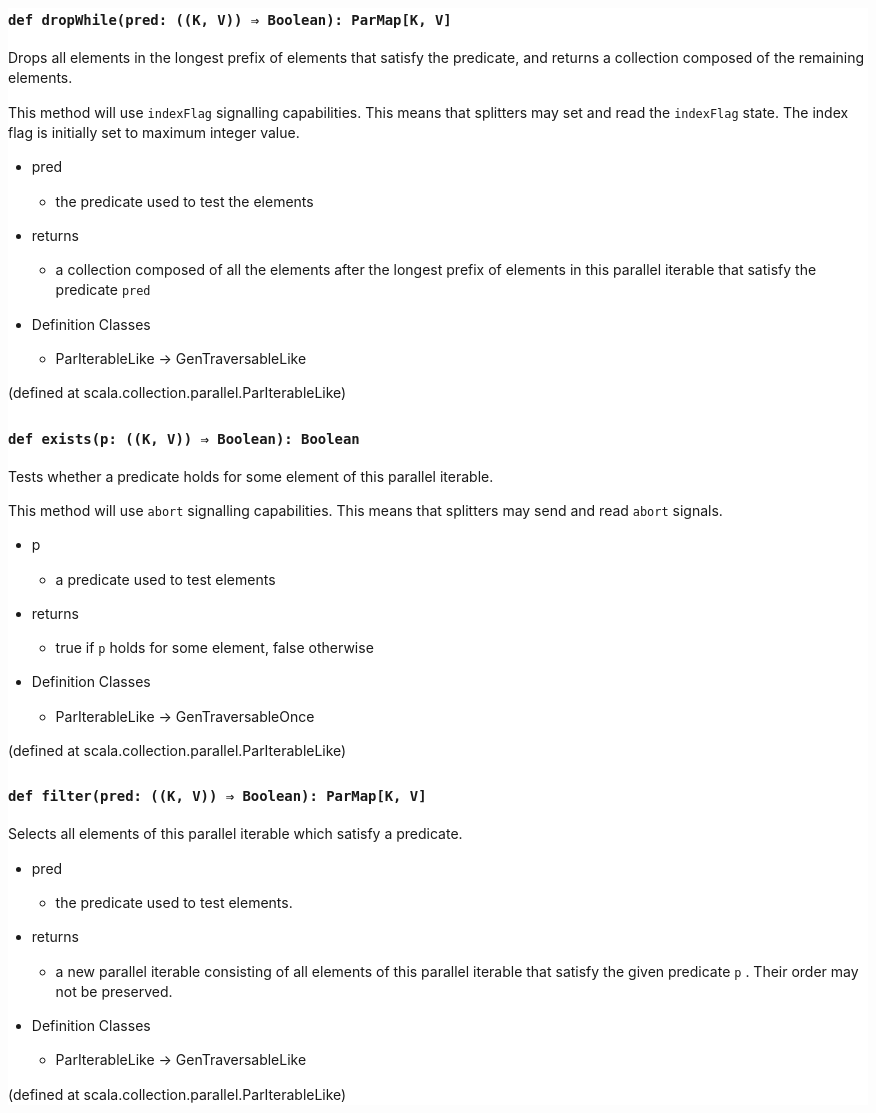 
### `def dropWhile(pred: ((K, V)) ⇒ Boolean): ParMap[K, V]`                  ###

Drops all elements in the longest prefix of elements that satisfy the predicate,
and returns a collection composed of the remaining elements.

This method will use `indexFlag` signalling capabilities. This means that
splitters may set and read the `indexFlag` state. The index flag is initially
set to maximum integer value.

* pred
  * the predicate used to test the elements
* returns
  * a collection composed of all the elements after the longest prefix of
    elements in this parallel iterable that satisfy the predicate `pred`

* Definition Classes
  * ParIterableLike → GenTraversableLike

(defined at scala.collection.parallel.ParIterableLike)


### `def exists(p: ((K, V)) ⇒ Boolean): Boolean`                             ###

Tests whether a predicate holds for some element of this parallel iterable.

This method will use `abort` signalling capabilities. This means that splitters
may send and read `abort` signals.

* p
  * a predicate used to test elements
* returns
  * true if `p` holds for some element, false otherwise

* Definition Classes
  * ParIterableLike → GenTraversableOnce

(defined at scala.collection.parallel.ParIterableLike)


### `def filter(pred: ((K, V)) ⇒ Boolean): ParMap[K, V]`                     ###

Selects all elements of this parallel iterable which satisfy a predicate.

* pred
  * the predicate used to test elements.
* returns
  * a new parallel iterable consisting of all elements of this parallel iterable
    that satisfy the given predicate `p` . Their order may not be preserved.

* Definition Classes
  * ParIterableLike → GenTraversableLike

(defined at scala.collection.parallel.ParIterableLike)
